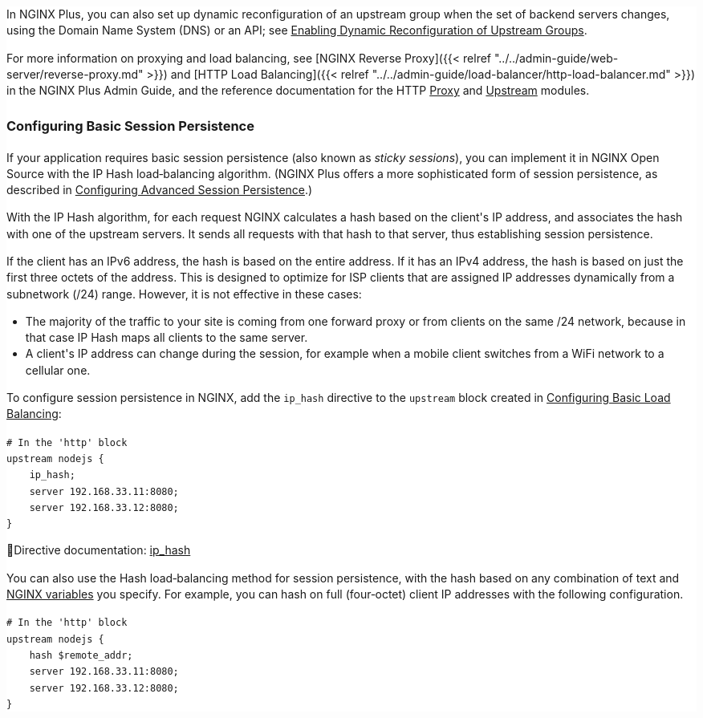 In NGINX Plus, you can also set up dynamic reconfiguration of an upstream group when the set of backend servers changes, using the Domain Name System (DNS) or an API; see [Enabling Dynamic Reconfiguration of Upstream Groups](#reconfiguration).

For more information on proxying and load balancing, see [NGINX Reverse Proxy]({{< relref "../../admin-guide/web-server/reverse-proxy.md" >}}) and [HTTP Load Balancing]({{< relref "../../admin-guide/load-balancer/http-load-balancer.md" >}}) in the NGINX Plus Admin Guide, and the reference documentation for the HTTP [Proxy](https://nginx.org/en/docs/http/ngx_http_proxy_module.html) and [Upstream](https://nginx.org/en/docs/http/ngx_http_upstream_module.html) modules.

<span id="session-persistence-basic"></span>
### Configuring Basic Session Persistence

If your application requires basic session persistence (also known as _sticky sessions_), you can implement it in NGINX Open Source with the IP Hash load‑balancing algorithm. (NGINX Plus offers a more sophisticated form of session persistence, as described in [Configuring Advanced Session Persistence](#session-persistence-advanced).)

With the IP Hash algorithm, for each request NGINX calculates a hash based on the client's IP address, and associates the hash with one of the upstream servers. It sends all requests with that hash to that server, thus establishing session persistence.

If the client has an IPv6 address, the hash is based on the entire address. If it has an IPv4 address, the hash is based on just the first three octets of the address. This is designed to optimize for ISP clients that are assigned IP addresses dynamically from a subnetwork (/24) range. However, it is not effective in these cases:

- The majority of the traffic to your site is coming from one forward proxy or from clients on the same /24 network, because in that case IP Hash maps all clients to the same server.
- A client's IP address can change during the session, for example when a mobile client switches from a WiFi network to a cellular one.

To configure session persistence in NGINX, add the `ip_hash` directive to the `upstream` block created in [Configuring Basic Load Balancing](#load-balancing-basic):

```nginx
# In the 'http' block
upstream nodejs {
    ip_hash;
    server 192.168.33.11:8080;
    server 192.168.33.12:8080;
}
```

Directive documentation: [ip_hash](https://nginx.org/en/docs/http/ngx_http_upstream_module.html#ip_hash)

You can also use the Hash load‑balancing method for session persistence, with the hash based on any combination of text and [NGINX variables](https://nginx.org/en/docs/varindex.html) you specify. For example, you can hash on full (four‑octet) client IP addresses with the following configuration.

```nginx
# In the 'http' block
upstream nodejs {
    hash $remote_addr;
    server 192.168.33.11:8080;
    server 192.168.33.12:8080;
}
```
